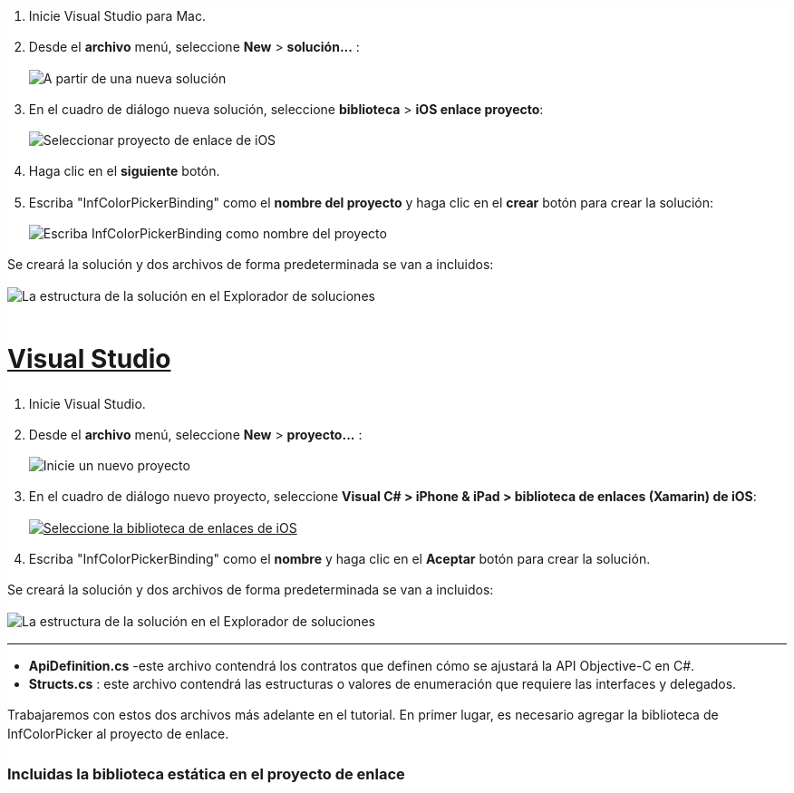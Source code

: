 1. Inicie Visual Studio para Mac.
1. Desde el **archivo** menú, seleccione **New** > **solución...** :

    ![](walkthrough-images/bind01.png "A partir de una nueva solución")

1. En el cuadro de diálogo nueva solución, seleccione **biblioteca** > **iOS enlace proyecto**:

    ![](walkthrough-images/bind02.png "Seleccionar proyecto de enlace de iOS")

1. Haga clic en el **siguiente** botón.

1. Escriba "InfColorPickerBinding" como el **nombre del proyecto** y haga clic en el **crear** botón para crear la solución:

    ![](walkthrough-images/bind02a.png "Escriba InfColorPickerBinding como nombre del proyecto")

Se creará la solución y dos archivos de forma predeterminada se van a incluidos:

![](walkthrough-images/bind03.png "La estructura de la solución en el Explorador de soluciones")


# <a name="visual-studiotabvswin"></a>[Visual Studio](#tab/vswin)


1. Inicie Visual Studio.

1. Desde el **archivo** menú, seleccione **New** > **proyecto...** :

    ![Inicie un nuevo proyecto](walkthrough-images/bind01vs.png "a partir de un nuevo proyecto")

1. En el cuadro de diálogo nuevo proyecto, seleccione **Visual C# > iPhone & iPad > biblioteca de enlaces (Xamarin) de iOS**:

    [![Seleccione la biblioteca de enlaces de iOS](walkthrough-images/bind02.w157-sml.png)](walkthrough-images/bind02.w157.png#lightbox)

1. Escriba "InfColorPickerBinding" como el **nombre** y haga clic en el **Aceptar** botón para crear la solución.

Se creará la solución y dos archivos de forma predeterminada se van a incluidos:

![](walkthrough-images/bind03vs.png "La estructura de la solución en el Explorador de soluciones")

-----

- **ApiDefinition.cs** -este archivo contendrá los contratos que definen cómo se ajustará la API Objective-C en C#.
- **Structs.cs** : este archivo contendrá las estructuras o valores de enumeración que requiere las interfaces y delegados.

Trabajaremos con estos dos archivos más adelante en el tutorial. En primer lugar, es necesario agregar la biblioteca de InfColorPicker al proyecto de enlace.

### <a name="including-the-static-library-in-the-binding-project"></a>Incluidas la biblioteca estática en el proyecto de enlace
